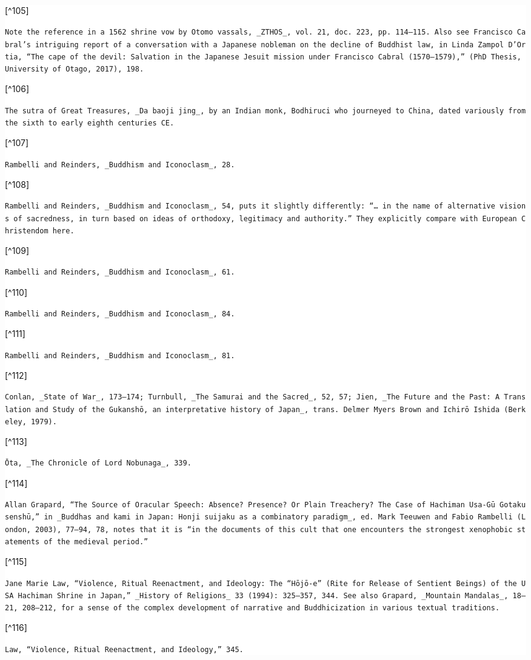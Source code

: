 [^105]

    Note the reference in a 1562 shrine vow by Otomo vassals, _ZTHOS_, vol. 21, doc. 223, pp. 114–115. Also see Francisco Cabral’s intriguing report of a conversation with a Japanese nobleman on the decline of Buddhist law, in Linda Zampol D’Ortia, “The cape of the devil: Salvation in the Japanese Jesuit mission under Francisco Cabral (1570–1579),” (PhD Thesis, University of Otago, 2017), 198.

[^106]

    The sutra of Great Treasures, _Da baoji jing_, by an Indian monk, Bodhiruci who journeyed to China, dated variously from the sixth to early eighth centuries CE.

[^107]

    Rambelli and Reinders, _Buddhism and Iconoclasm_, 28.

[^108]

    Rambelli and Reinders, _Buddhism and Iconoclasm_, 54, puts it slightly differently: “… in the name of alternative visions of sacredness, in turn based on ideas of orthodoxy, legitimacy and authority.” They explicitly compare with European Christendom here.

[^109]

    Rambelli and Reinders, _Buddhism and Iconoclasm_, 61.

[^110]

    Rambelli and Reinders, _Buddhism and Iconoclasm_, 84.

[^111]

    Rambelli and Reinders, _Buddhism and Iconoclasm_, 81.

[^112]

    Conlan, _State of War_, 173–174; Turnbull, _The Samurai and the Sacred_, 52, 57; Jien, _The Future and the Past: A Translation and Study of the Gukanshō, an interpretative history of Japan_, trans. Delmer Myers Brown and Ichirō Ishida (Berkeley, 1979).

[^113]

    Ōta, _The Chronicle of Lord Nobunaga_, 339.

[^114]

    Allan Grapard, “The Source of Oracular Speech: Absence? Presence? Or Plain Treachery? The Case of Hachiman Usa-Gū Gotakusenshū,” in _Buddhas and kami in Japan: Honji suijaku as a combinatory paradigm_, ed. Mark Teeuwen and Fabio Rambelli (London, 2003), 77–94, 78, notes that it is “in the documents of this cult that one encounters the strongest xenophobic statements of the medieval period.”

[^115]

    Jane Marie Law, “Violence, Ritual Reenactment, and Ideology: The “Hōjō-e” (Rite for Release of Sentient Beings) of the USA Hachiman Shrine in Japan,” _History of Religions_ 33 (1994): 325–357, 344. See also Grapard, _Mountain Mandalas_, 18–21, 208–212, for a sense of the complex development of narrative and Buddhicization in various textual traditions.

[^116]

    Law, “Violence, Ritual Reenactment, and Ideology,” 345.
